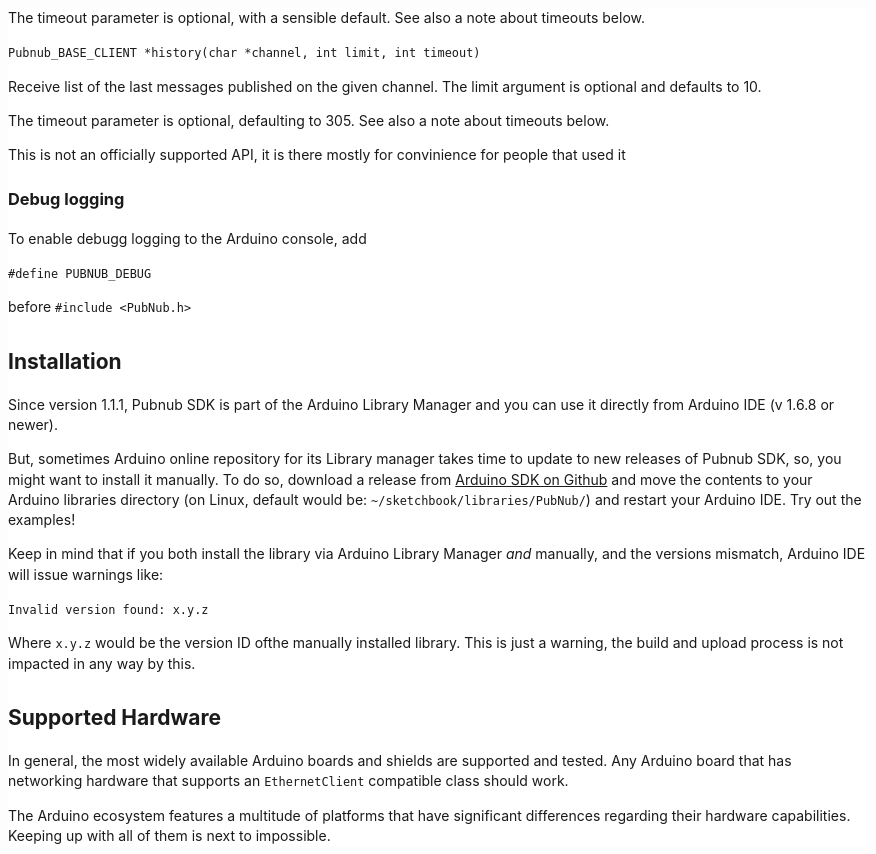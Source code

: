 The timeout parameter is optional, with a sensible default. See also a
note about timeouts below.

``Pubnub_BASE_CLIENT *history(char *channel, int limit, int timeout)``

Receive list of the last messages published on the given channel.
The limit argument is optional and defaults to 10.

The timeout parameter is optional, defaulting to 305. See also
a note about timeouts below.

This is not an officially supported API, it is there mostly for
convinience for people that used it

### Debug logging

To enable debugg logging to the Arduino console, add

	#define PUBNUB_DEBUG

before `#include <PubNub.h>`

## Installation

Since version 1.1.1, Pubnub SDK is part of the Arduino Library
Manager and you can use it directly from Arduino IDE (v 1.6.8
or newer).

But, sometimes Arduino online repository for its Library manager takes
time to update to new releases of Pubnub SDK, so, you might want to
install it manually. To do so, download a release from
[Arduino SDK on Github](https://github.com/pubnub/arduino/) and move
the contents to your Arduino libraries directory (on Linux, default
would be: `~/sketchbook/libraries/PubNub/`) and restart your Arduino
IDE.  Try out the examples!

Keep in mind that if you both install the library via Arduino Library
Manager _and_ manually, and the versions mismatch, Arduino IDE will
issue warnings like:

    Invalid version found: x.y.z

Where `x.y.z` would be the version ID ofthe manually installed library.
This is just a warning, the build and upload process is not impacted in
any way by this.


## Supported Hardware

In general, the most widely available Arduino boards and shields are
supported and tested. Any Arduino board that has networking hardware
that supports an `EthernetClient` compatible class should work.

The Arduino ecosystem features a multitude of platforms that
have significant differences regarding their hardware capabilities.
Keeping up with all of them is next to impossible.
